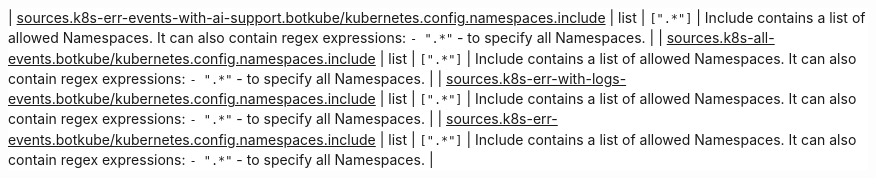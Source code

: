 | [sources.k8s-err-events-with-ai-support.botkube/kubernetes.config.namespaces.include](https://github.com/kubeshop/botkube/blob/release-1.7/helm/botkube/values.yaml#L210)                     | list   | `[".*"]`                                                                                                                                                                                                                                                                                                                                                                                                                                                                                                                                                                                                                     | Include contains a list of allowed Namespaces. It can also contain regex expressions: `- ".*"` - to specify all Namespaces.                                                                                                                                                                                                                                                                                                                                        |
| [sources.k8s-all-events.botkube/kubernetes.config.namespaces.include](https://github.com/kubeshop/botkube/blob/release-1.7/helm/botkube/values.yaml#L210)                                     | list   | `[".*"]`                                                                                                                                                                                                                                                                                                                                                                                                                                                                                                                                                                                                                     | Include contains a list of allowed Namespaces. It can also contain regex expressions: `- ".*"` - to specify all Namespaces.                                                                                                                                                                                                                                                                                                                                        |
| [sources.k8s-err-with-logs-events.botkube/kubernetes.config.namespaces.include](https://github.com/kubeshop/botkube/blob/release-1.7/helm/botkube/values.yaml#L210)                           | list   | `[".*"]`                                                                                                                                                                                                                                                                                                                                                                                                                                                                                                                                                                                                                     | Include contains a list of allowed Namespaces. It can also contain regex expressions: `- ".*"` - to specify all Namespaces.                                                                                                                                                                                                                                                                                                                                        |
| [sources.k8s-err-events.botkube/kubernetes.config.namespaces.include](https://github.com/kubeshop/botkube/blob/release-1.7/helm/botkube/values.yaml#L210)                                     | list   | `[".*"]`                                                                                                                                                                                                                                                                                                                                                                                                                                                                                                                                                                                                                     | Include contains a list of allowed Namespaces. It can also contain regex expressions: `- ".*"` - to specify all Namespaces.                                                                                                                                                                                                                                                                                                                                        |